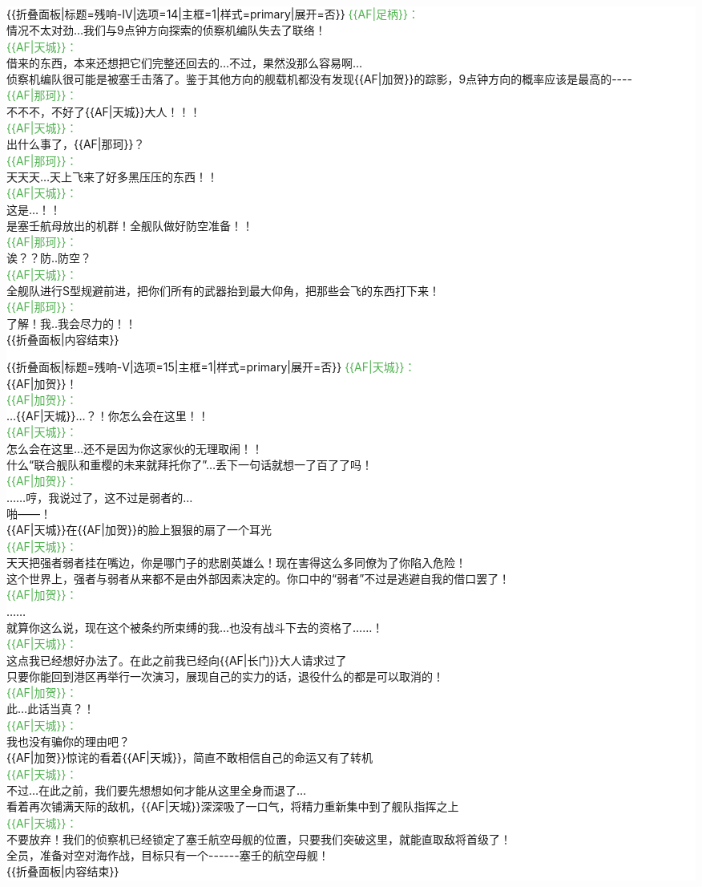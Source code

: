 {{折叠面板|标题=残响-IV|选项=14|主框=1|样式=primary|展开=否}}
<span style="color:#4eb24e;">{{AF|足柄}}：</span><br>
情况不太对劲…我们与9点钟方向探索的侦察机编队失去了联络！<br>
<span style="color:#4eb24e;">{{AF|天城}}：</span><br>
借来的东西，本来还想把它们完整还回去的…不过，果然没那么容易啊…<br>
侦察机编队很可能是被塞壬击落了。鉴于其他方向的舰载机都没有发现{{AF|加贺}}的踪影，9点钟方向的概率应该是最高的----<br>
<span style="color:#4eb24e;">{{AF|那珂}}：</span><br>
不不不，不好了{{AF|天城}}大人！！！<br>
<span style="color:#4eb24e;">{{AF|天城}}：</span><br>
出什么事了，{{AF|那珂}}？<br>
<span style="color:#4eb24e;">{{AF|那珂}}：</span><br>
天天天…天上飞来了好多黑压压的东西！！<br>
<span style="color:#4eb24e;">{{AF|天城}}：</span><br>
这是…！！<br>
是塞壬航母放出的机群！全舰队做好防空准备！！<br>
<span style="color:#4eb24e;">{{AF|那珂}}：</span><br>
诶？？防..防空？<br>
<span style="color:#4eb24e;">{{AF|天城}}：</span><br>
全舰队进行S型规避前进，把你们所有的武器抬到最大仰角，把那些会飞的东西打下来！<br>
<span style="color:#4eb24e;">{{AF|那珂}}：</span><br>
了解！我..我会尽力的！！<br>
{{折叠面板|内容结束}}

{{折叠面板|标题=残响-V|选项=15|主框=1|样式=primary|展开=否}}
<span style="color:#4eb24e;">{{AF|天城}}：</span><br>
{{AF|加贺}}！<br>
<span style="color:#4eb24e;">{{AF|加贺}}：</span><br>
…{{AF|天城}}…？！你怎么会在这里！！<br>
<span style="color:#4eb24e;">{{AF|天城}}：</span><br>
怎么会在这里…还不是因为你这家伙的无理取闹！！<br>
什么“联合舰队和重樱的未来就拜托你了”…丢下一句话就想一了百了了吗！<br>
<span style="color:#4eb24e;">{{AF|加贺}}：</span><br>
……哼，我说过了，这不过是弱者的…<br>
啪——！<br>
{{AF|天城}}在{{AF|加贺}}的脸上狠狠的扇了一个耳光<br>
<span style="color:#4eb24e;">{{AF|天城}}：</span><br>
天天把强者弱者挂在嘴边，你是哪门子的悲剧英雄么！现在害得这么多同僚为了你陷入危险！<br>
这个世界上，强者与弱者从来都不是由外部因素决定的。你口中的“弱者”不过是逃避自我的借口罢了！<br>
<span style="color:#4eb24e;">{{AF|加贺}}：</span><br>
……<br>
就算你这么说，现在这个被条约所束缚的我…也没有战斗下去的资格了……！<br>
<span style="color:#4eb24e;">{{AF|天城}}：</span><br>
这点我已经想好办法了。在此之前我已经向{{AF|长门}}大人请求过了<br>
只要你能回到港区再举行一次演习，展现自己的实力的话，退役什么的都是可以取消的！<br>
<span style="color:#4eb24e;">{{AF|加贺}}：</span><br>
此…此话当真？！<br>
<span style="color:#4eb24e;">{{AF|天城}}：</span><br>
我也没有骗你的理由吧？<br>
{{AF|加贺}}惊诧的看着{{AF|天城}}，简直不敢相信自己的命运又有了转机<br>
<span style="color:#4eb24e;">{{AF|天城}}：</span><br>
不过…在此之前，我们要先想想如何才能从这里全身而退了…<br>
看着再次铺满天际的敌机，{{AF|天城}}深深吸了一口气，将精力重新集中到了舰队指挥之上<br>
<span style="color:#4eb24e;">{{AF|天城}}：</span><br>
不要放弃！我们的侦察机已经锁定了塞壬航空母舰的位置，只要我们突破这里，就能直取敌将首级了！<br>
全员，准备对空对海作战，目标只有一个------塞壬的航空母舰！<br>
{{折叠面板|内容结束}}
